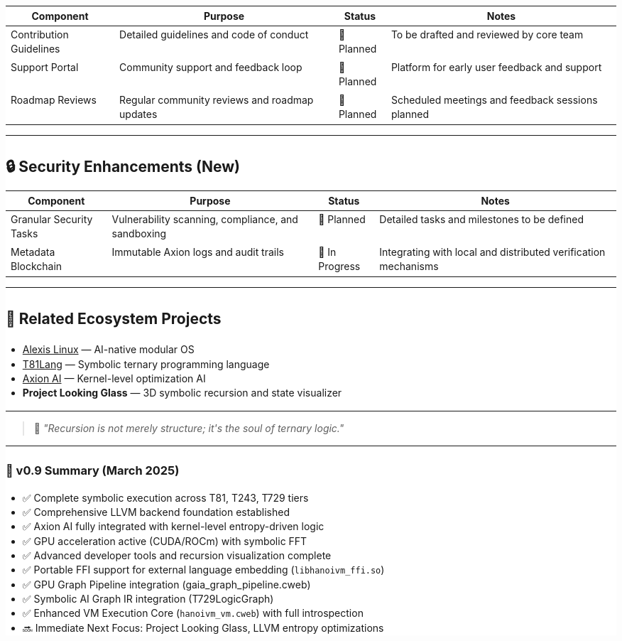 | Component                | Purpose                                             | Status                | Notes                                                       |
|--------------------------|-----------------------------------------------------|-----------------------|-------------------------------------------------------------|
| Contribution Guidelines  | Detailed guidelines and code of conduct             | 🔄 Planned            | To be drafted and reviewed by core team                         |
| Support Portal           | Community support and feedback loop                 | 🔄 Planned            | Platform for early user feedback and support                     |
| Roadmap Reviews          | Regular community reviews and roadmap updates       | 🔄 Planned            | Scheduled meetings and feedback sessions planned                  |

---

## 🔒 Security Enhancements (New)

| Component                | Purpose                                             | Status                | Notes                                                       |
|--------------------------|-----------------------------------------------------|-----------------------|-------------------------------------------------------------|
| Granular Security Tasks  | Vulnerability scanning, compliance, and sandboxing  | 🔄 Planned            | Detailed tasks and milestones to be defined                       |
| Metadata Blockchain      | Immutable Axion logs and audit trails               | 🔄 In Progress        | Integrating with local and distributed verification mechanisms      |

---

## 🔗 Related Ecosystem Projects

- [Alexis Linux](https://github.com/copyl-sys) — AI-native modular OS  
- [T81Lang](https://github.com/copyl-sys) — Symbolic ternary programming language  
- [Axion AI](https://github.com/copyl-sys) — Kernel-level optimization AI  
- **Project Looking Glass** — 3D symbolic recursion and state visualizer  

---

> 🧠 *"Recursion is not merely structure; it's the soul of ternary logic."*

---

### 🔄 v0.9 Summary (March 2025)

- ✅ Complete symbolic execution across T81, T243, T729 tiers  
- ✅ Comprehensive LLVM backend foundation established  
- ✅ Axion AI fully integrated with kernel-level entropy-driven logic  
- ✅ GPU acceleration active (CUDA/ROCm) with symbolic FFT  
- ✅ Advanced developer tools and recursion visualization complete  
- ✅ Portable FFI support for external language embedding (`libhanoivm_ffi.so`)  
- ✅ GPU Graph Pipeline integration (gaia_graph_pipeline.cweb)  
- ✅ Symbolic AI Graph IR integration (T729LogicGraph)  
- ✅ Enhanced VM Execution Core (`hanoivm_vm.cweb`) with full introspection  
- 🔜 Immediate Next Focus: Project Looking Glass, LLVM entropy optimizations
